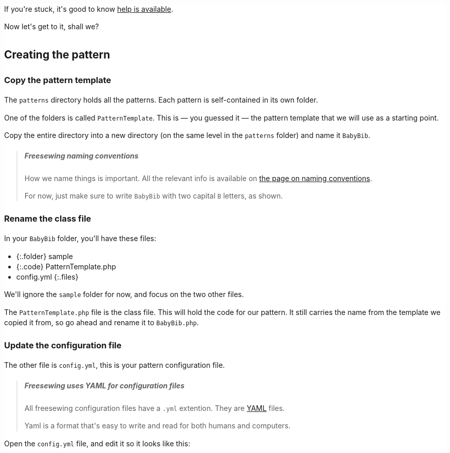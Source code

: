 If you're stuck, it's good to know [help is available](/help).

Now let's get to it, shall we?

## Creating the pattern

### Copy the pattern template

The `patterns` directory holds all the patterns. Each pattern is self-contained 
in its own folder.

One of the folders is called `PatternTemplate`. This is
&mdash; you guessed it &mdash;
the pattern template that we will use as a starting point.

Copy the entire directory into a new directory 
(on the same level in the `patterns` folder) 
and name it `BabyBib`.

> <h5 class='notoc'>Freesewing naming conventions</h5>
>
> How we name things is important. All the relevant info 
> is available on [the page on naming conventions](/naming-conventions).
>
> For now, just make sure to write `BabyBib` 
> with two capital `B` letters, as shown.

### Rename the class file

In your `BabyBib` folder, you'll have these files:

- {:.folder} sample
- {:.code} PatternTemplate.php
- config.yml
{:.files}

We'll ignore the `sample` folder for now, and focus on the two other files.

The `PatternTemplate.php` file is the class file. This will hold the code for
our pattern. It still carries the name from the template we copied it from,
so go ahead and rename it to `BabyBib.php`.

### Update the configuration file

The other file is `config.yml`, this is your pattern configuration file.

> <h5 class='notoc'>Freesewing uses YAML for configuration files</h5> 
>
> All freesewing configuration files have a `.yml` extention. They are 
> [YAML](https://en.wikipedia.org/wiki/YAML) files. 
>
> Yaml is a format that's easy
> to write and read for both humans and computers.

Open the `config.yml` file, and edit it so it looks like this:
